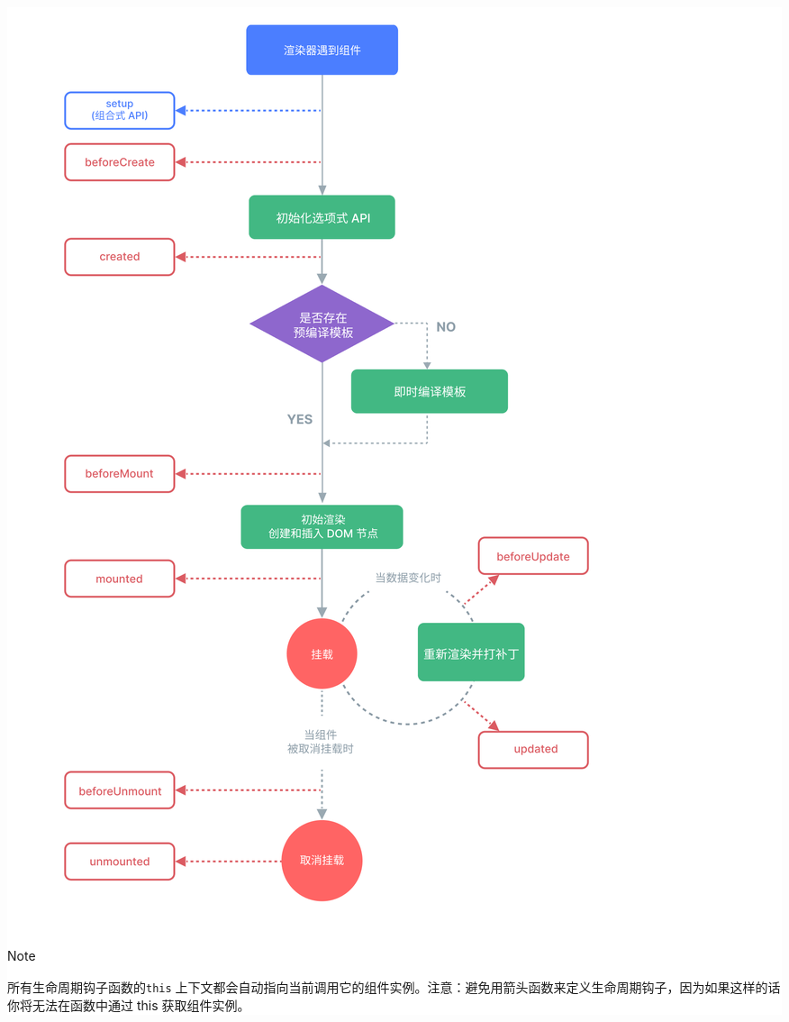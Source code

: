 ![生命周期示意图](assets/2025-03-07-09-34-09.png)


> [!NOTE]
>  所有生命周期钩子函数的`this` 上下文都会自动指向当前调用它的组件实例。注意：避免用箭头函数来定义生命周期钩子，因为如果这样的话你将无法在函数中通过 this 获取组件实例。

